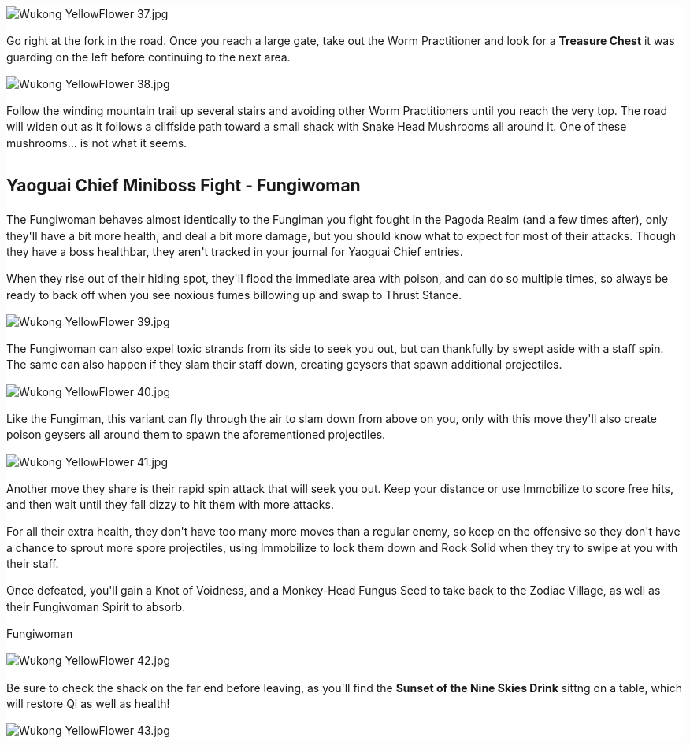 ![Wukong YellowFlower 37.jpg](https://oyster.ignimgs.com/mediawiki/apis.ign.com/black-myth-wukong/c/c8/Wukong_YellowFlower_37.jpg)

Go right at the fork in the road. Once you reach a large gate, take out the Worm Practitioner and look for a **Treasure Chest** it was guarding on the left before continuing to the next area. 

![Wukong YellowFlower 38.jpg](https://oyster.ignimgs.com/mediawiki/apis.ign.com/black-myth-wukong/5/5c/Wukong_YellowFlower_38.jpg)

Follow the winding mountain trail up several stairs and avoiding other Worm Practitioners until you reach the very top. The road will widen out as it follows a cliffside path toward a small shack with Snake Head Mushrooms all around it. One of these mushrooms... is not what it seems. 

## Yaoguai Chief Miniboss Fight - Fungiwoman

The Fungiwoman behaves almost identically to the Fungiman you fight fought in the Pagoda Realm (and a few times after), only they'll have a bit more health, and deal a bit more damage, but you should know what to expect for most of their attacks. Though they have a boss healthbar, they aren't tracked in your journal for Yaoguai Chief entries. 

When they rise out of their hiding spot, they'll flood the immediate area with poison, and can do so multiple times, so always be ready to back off when you see noxious fumes billowing up and swap to Thrust Stance. 

![Wukong YellowFlower 39.jpg](https://oyster.ignimgs.com/mediawiki/apis.ign.com/black-myth-wukong/5/5a/Wukong_YellowFlower_39.jpg)

The Fungiwoman can also expel toxic strands from its side to seek you out, but can thankfully by swept aside with a staff spin. The same can also happen if they slam their staff down, creating geysers that spawn additional projectiles. 

![Wukong YellowFlower 40.jpg](https://oyster.ignimgs.com/mediawiki/apis.ign.com/black-myth-wukong/3/30/Wukong_YellowFlower_40.jpg)

Like the Fungiman, this variant can fly through the air to slam down from above on you, only with this move they'll also create poison geysers all around them to spawn the aforementioned projectiles. 

![Wukong YellowFlower 41.jpg](https://oyster.ignimgs.com/mediawiki/apis.ign.com/black-myth-wukong/f/f1/Wukong_YellowFlower_41.jpg)

Another move they share is their rapid spin attack that will seek you out. Keep your distance or use Immobilize to score free hits, and then wait until they fall dizzy to hit them with more attacks. 

For all their extra health, they don't have too many more moves than a regular enemy, so keep on the offensive so they don't have a chance to sprout more spore projectiles, using Immobilize to lock them down and Rock Solid when they try to swipe at you with their staff. 

Once defeated, you'll gain a Knot of Voidness, and a Monkey-Head Fungus Seed to take back to the Zodiac Village, as well as their Fungiwoman Spirit to absorb. 

Fungiwoman

![Wukong YellowFlower 42.jpg](https://oyster.ignimgs.com/mediawiki/apis.ign.com/black-myth-wukong/7/75/Wukong_YellowFlower_42.jpg)

Be sure to check the shack on the far end before leaving, as you'll find the **Sunset of the Nine Skies Drink** sittng on a table, which will restore Qi as well as health! 

![Wukong YellowFlower 43.jpg](https://oyster.ignimgs.com/mediawiki/apis.ign.com/black-myth-wukong/b/bb/Wukong_YellowFlower_43.jpg)
